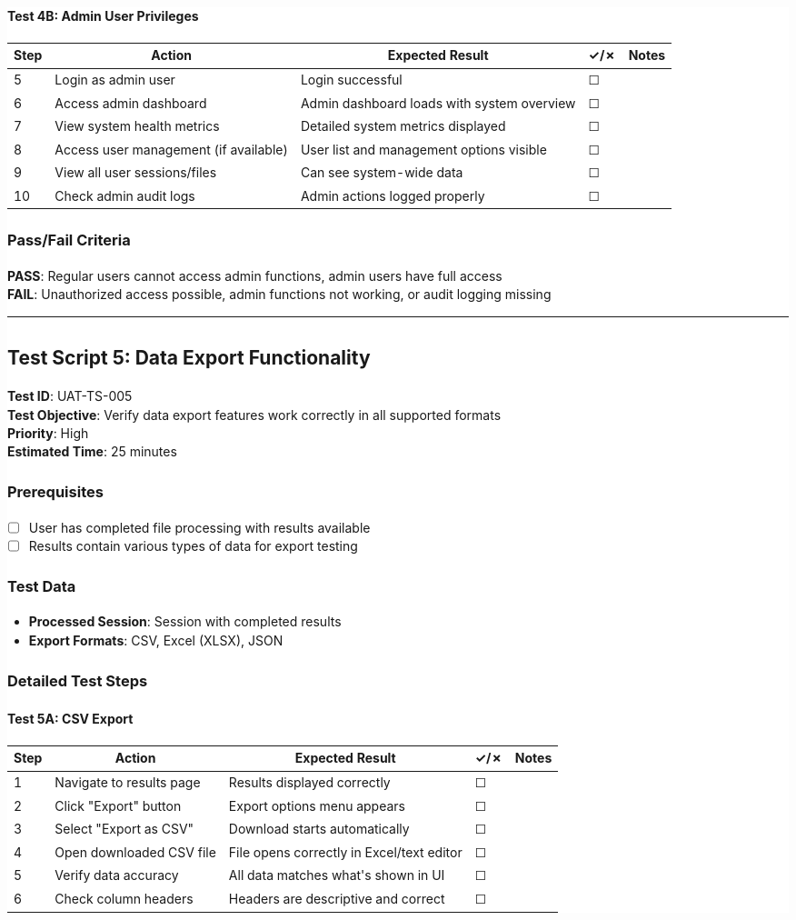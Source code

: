 #### Test 4B: Admin User Privileges  
| Step | Action | Expected Result | ✓/✗ | Notes |
|------|--------|-----------------|-----|-------|
| 5 | Login as admin user | Login successful | ☐ | |
| 6 | Access admin dashboard | Admin dashboard loads with system overview | ☐ | |
| 7 | View system health metrics | Detailed system metrics displayed | ☐ | |
| 8 | Access user management (if available) | User list and management options visible | ☐ | |
| 9 | View all user sessions/files | Can see system-wide data | ☐ | |
| 10 | Check admin audit logs | Admin actions logged properly | ☐ | |

### Pass/Fail Criteria
**PASS**: Regular users cannot access admin functions, admin users have full access  
**FAIL**: Unauthorized access possible, admin functions not working, or audit logging missing

---

## Test Script 5: Data Export Functionality

**Test ID**: UAT-TS-005  
**Test Objective**: Verify data export features work correctly in all supported formats  
**Priority**: High  
**Estimated Time**: 25 minutes  

### Prerequisites
- [ ] User has completed file processing with results available
- [ ] Results contain various types of data for export testing

### Test Data
- **Processed Session**: Session with completed results
- **Export Formats**: CSV, Excel (XLSX), JSON

### Detailed Test Steps

#### Test 5A: CSV Export
| Step | Action | Expected Result | ✓/✗ | Notes |
|------|--------|-----------------|-----|-------|
| 1 | Navigate to results page | Results displayed correctly | ☐ | |
| 2 | Click "Export" button | Export options menu appears | ☐ | |
| 3 | Select "Export as CSV" | Download starts automatically | ☐ | |
| 4 | Open downloaded CSV file | File opens correctly in Excel/text editor | ☐ | |
| 5 | Verify data accuracy | All data matches what's shown in UI | ☐ | |
| 6 | Check column headers | Headers are descriptive and correct | ☐ | |
